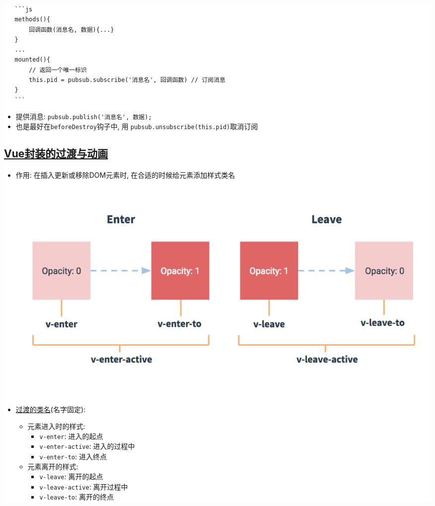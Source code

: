        ```js
       methods(){
           回调函数(消息名, 数据){...}
       }
       ...
       mounted(){
           // 返回一个唯一标识 
           this.pid = pubsub.subscribe('消息名', 回调函数) // 订阅消息
       }
       ```
   - 提供消息: `pubsub.publish('消息名', 数据);`
   - 也是最好在`beforeDestroy`钩子中, 用 `pubsub.unsubscribe(this.pid)`取消订阅

## [Vue封装的过渡与动画](https://cn.vuejs.org/v2/guide/transitions.html)

  - 作用: 在插入更新或移除DOM元素时, 在合适的时候给元素添加样式类名
   
    ![图片](./images/animate.png) 

  - [过渡的类名](https://cn.vuejs.org/v2/guide/transitions.html#%E8%BF%87%E6%B8%A1%E7%9A%84%E7%B1%BB%E5%90%8D)(名字固定):

    - 元素进入时的样式:
      - `v-enter`: 进入的起点
      - `v-enter-active`: 进入的过程中
      - `v-enter-to`: 进入终点
    - 元素离开的样式:
      - `v-leave`: 离开的起点
      - `v-leave-active`: 离开过程中
      - `v-leave-to`: 离开的终点
